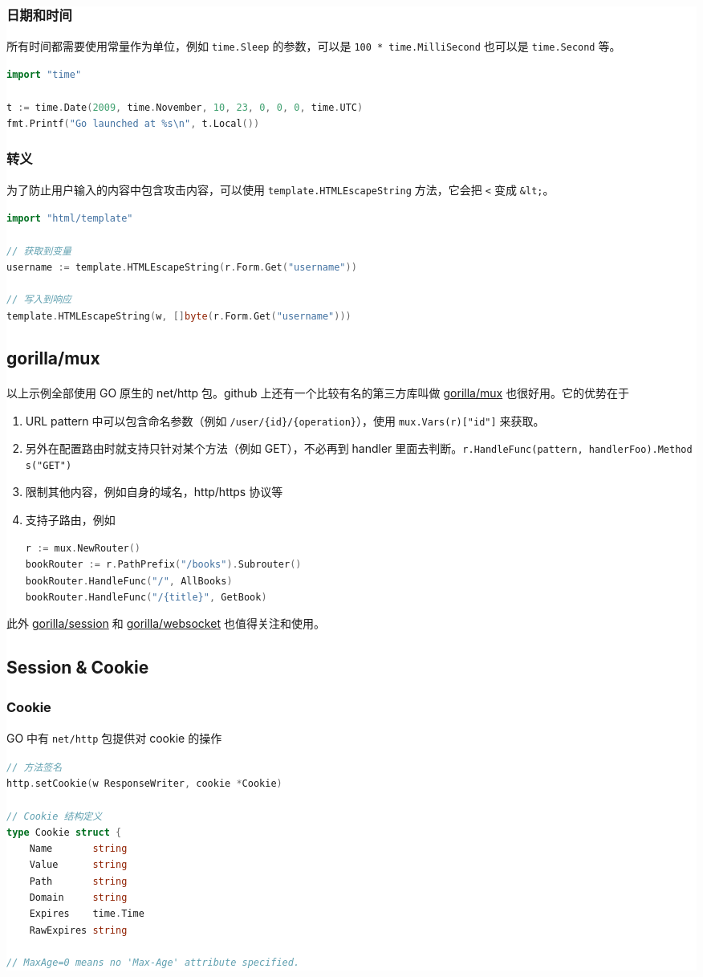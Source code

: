 ### 日期和时间

所有时间都需要使用常量作为单位，例如 `time.Sleep` 的参数，可以是 `100 * time.MilliSecond` 也可以是 `time.Second` 等。

```go
import "time"

t := time.Date(2009, time.November, 10, 23, 0, 0, 0, time.UTC)
fmt.Printf("Go launched at %s\n", t.Local())
```

### 转义

为了防止用户输入的内容中包含攻击内容，可以使用 `template.HTMLEscapeString` 方法，它会把 `<` 变成 `&lt;`。

```go
import "html/template"

// 获取到变量
username := template.HTMLEscapeString(r.Form.Get("username"))

// 写入到响应
template.HTMLEscapeString(w, []byte(r.Form.Get("username")))
```

## gorilla/mux

以上示例全部使用 GO 原生的 net/http 包。github 上还有一个比较有名的第三方库叫做 [gorilla/mux](https://github.com/gorilla/mux) 也很好用。它的优势在于

1. URL pattern 中可以包含命名参数（例如 `/user/{id}/{operation}`），使用 `mux.Vars(r)["id"]` 来获取。

2. 另外在配置路由时就支持只针对某个方法（例如 GET），不必再到 handler 里面去判断。`r.HandleFunc(pattern, handlerFoo).Methods("GET")`

3. 限制其他内容，例如自身的域名，http/https 协议等

4. 支持子路由，例如

    ```go
    r := mux.NewRouter()
    bookRouter := r.PathPrefix("/books").Subrouter()
    bookRouter.HandleFunc("/", AllBooks)
    bookRouter.HandleFunc("/{title}", GetBook)
    ```

此外 [gorilla/session](https://github.com/gorilla/session) 和 [gorilla/websocket](https://github.com/gorilla/websocket) 也值得关注和使用。

## Session & Cookie

### Cookie

GO 中有 `net/http` 包提供对 cookie 的操作

```go
// 方法签名
http.setCookie(w ResponseWriter, cookie *Cookie)

// Cookie 结构定义
type Cookie struct {
	Name       string
	Value      string
	Path       string
	Domain     string
	Expires    time.Time
	RawExpires string

// MaxAge=0 means no 'Max-Age' attribute specified.
```